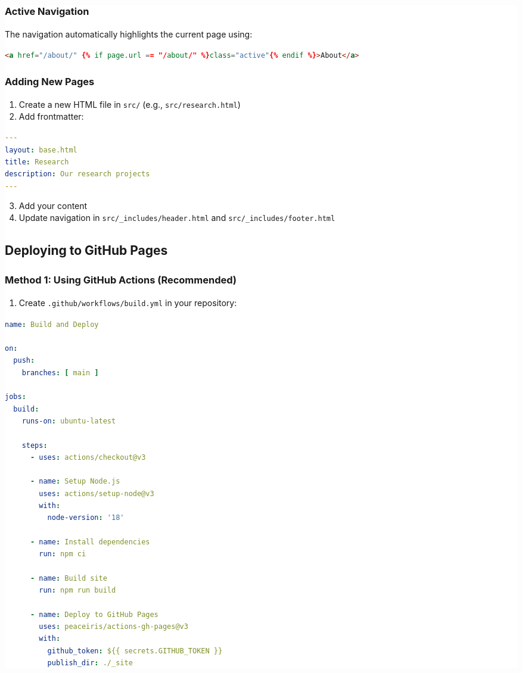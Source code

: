 ### Active Navigation

The navigation automatically highlights the current page using:
```html
<a href="/about/" {% if page.url == "/about/" %}class="active"{% endif %}>About</a>
```

### Adding New Pages

1. Create a new HTML file in `src/` (e.g., `src/research.html`)
2. Add frontmatter:
```yaml
---
layout: base.html
title: Research
description: Our research projects
---
```
3. Add your content
4. Update navigation in `src/_includes/header.html` and `src/_includes/footer.html`

## Deploying to GitHub Pages

### Method 1: Using GitHub Actions (Recommended)

1. Create `.github/workflows/build.yml` in your repository:

```yaml
name: Build and Deploy

on:
  push:
    branches: [ main ]

jobs:
  build:
    runs-on: ubuntu-latest
    
    steps:
      - uses: actions/checkout@v3
      
      - name: Setup Node.js
        uses: actions/setup-node@v3
        with:
          node-version: '18'
          
      - name: Install dependencies
        run: npm ci
        
      - name: Build site
        run: npm run build
        
      - name: Deploy to GitHub Pages
        uses: peaceiris/actions-gh-pages@v3
        with:
          github_token: ${{ secrets.GITHUB_TOKEN }}
          publish_dir: ./_site
```
